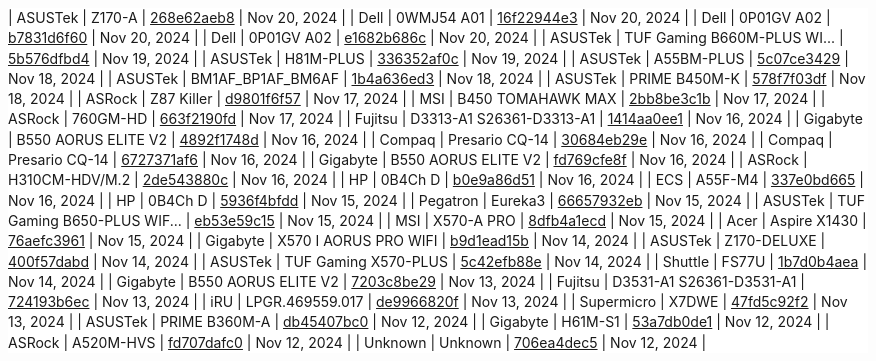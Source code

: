 | ASUSTek       | Z170-A                      | [268e62aeb8](https://linux-hardware.org/?probe=268e62aeb8) | Nov 20, 2024 |
| Dell          | 0WMJ54 A01                  | [16f22944e3](https://linux-hardware.org/?probe=16f22944e3) | Nov 20, 2024 |
| Dell          | 0P01GV A02                  | [b7831d6f60](https://linux-hardware.org/?probe=b7831d6f60) | Nov 20, 2024 |
| Dell          | 0P01GV A02                  | [e1682b686c](https://linux-hardware.org/?probe=e1682b686c) | Nov 20, 2024 |
| ASUSTek       | TUF Gaming B660M-PLUS WI... | [5b576dfbd4](https://linux-hardware.org/?probe=5b576dfbd4) | Nov 19, 2024 |
| ASUSTek       | H81M-PLUS                   | [336352af0c](https://linux-hardware.org/?probe=336352af0c) | Nov 19, 2024 |
| ASUSTek       | A55BM-PLUS                  | [5c07ce3429](https://linux-hardware.org/?probe=5c07ce3429) | Nov 18, 2024 |
| ASUSTek       | BM1AF_BP1AF_BM6AF           | [1b4a636ed3](https://linux-hardware.org/?probe=1b4a636ed3) | Nov 18, 2024 |
| ASUSTek       | PRIME B450M-K               | [578f7f03df](https://linux-hardware.org/?probe=578f7f03df) | Nov 18, 2024 |
| ASRock        | Z87 Killer                  | [d9801f6f57](https://linux-hardware.org/?probe=d9801f6f57) | Nov 17, 2024 |
| MSI           | B450 TOMAHAWK MAX           | [2bb8be3c1b](https://linux-hardware.org/?probe=2bb8be3c1b) | Nov 17, 2024 |
| ASRock        | 760GM-HD                    | [663f2190fd](https://linux-hardware.org/?probe=663f2190fd) | Nov 17, 2024 |
| Fujitsu       | D3313-A1 S26361-D3313-A1    | [1414aa0ee1](https://linux-hardware.org/?probe=1414aa0ee1) | Nov 16, 2024 |
| Gigabyte      | B550 AORUS ELITE V2         | [4892f1748d](https://linux-hardware.org/?probe=4892f1748d) | Nov 16, 2024 |
| Compaq        | Presario CQ-14              | [30684eb29e](https://linux-hardware.org/?probe=30684eb29e) | Nov 16, 2024 |
| Compaq        | Presario CQ-14              | [6727371af6](https://linux-hardware.org/?probe=6727371af6) | Nov 16, 2024 |
| Gigabyte      | B550 AORUS ELITE V2         | [fd769cfe8f](https://linux-hardware.org/?probe=fd769cfe8f) | Nov 16, 2024 |
| ASRock        | H310CM-HDV/M.2              | [2de543880c](https://linux-hardware.org/?probe=2de543880c) | Nov 16, 2024 |
| HP            | 0B4Ch D                     | [b0e9a86d51](https://linux-hardware.org/?probe=b0e9a86d51) | Nov 16, 2024 |
| ECS           | A55F-M4                     | [337e0bd665](https://linux-hardware.org/?probe=337e0bd665) | Nov 16, 2024 |
| HP            | 0B4Ch D                     | [5936f4bfdd](https://linux-hardware.org/?probe=5936f4bfdd) | Nov 15, 2024 |
| Pegatron      | Eureka3                     | [66657932eb](https://linux-hardware.org/?probe=66657932eb) | Nov 15, 2024 |
| ASUSTek       | TUF Gaming B650-PLUS WIF... | [eb53e59c15](https://linux-hardware.org/?probe=eb53e59c15) | Nov 15, 2024 |
| MSI           | X570-A PRO                  | [8dfb4a1ecd](https://linux-hardware.org/?probe=8dfb4a1ecd) | Nov 15, 2024 |
| Acer          | Aspire X1430                | [76aefc3961](https://linux-hardware.org/?probe=76aefc3961) | Nov 15, 2024 |
| Gigabyte      | X570 I AORUS PRO WIFI       | [b9d1ead15b](https://linux-hardware.org/?probe=b9d1ead15b) | Nov 14, 2024 |
| ASUSTek       | Z170-DELUXE                 | [400f57dabd](https://linux-hardware.org/?probe=400f57dabd) | Nov 14, 2024 |
| ASUSTek       | TUF Gaming X570-PLUS        | [5c42efb88e](https://linux-hardware.org/?probe=5c42efb88e) | Nov 14, 2024 |
| Shuttle       | FS77U                       | [1b7d0b4aea](https://linux-hardware.org/?probe=1b7d0b4aea) | Nov 14, 2024 |
| Gigabyte      | B550 AORUS ELITE V2         | [7203c8be29](https://linux-hardware.org/?probe=7203c8be29) | Nov 13, 2024 |
| Fujitsu       | D3531-A1 S26361-D3531-A1    | [724193b6ec](https://linux-hardware.org/?probe=724193b6ec) | Nov 13, 2024 |
| iRU           | LPGR.469559.017             | [de9966820f](https://linux-hardware.org/?probe=de9966820f) | Nov 13, 2024 |
| Supermicro    | X7DWE                       | [47fd5c92f2](https://linux-hardware.org/?probe=47fd5c92f2) | Nov 13, 2024 |
| ASUSTek       | PRIME B360M-A               | [db45407bc0](https://linux-hardware.org/?probe=db45407bc0) | Nov 12, 2024 |
| Gigabyte      | H61M-S1                     | [53a7db0de1](https://linux-hardware.org/?probe=53a7db0de1) | Nov 12, 2024 |
| ASRock        | A520M-HVS                   | [fd707dafc0](https://linux-hardware.org/?probe=fd707dafc0) | Nov 12, 2024 |
| Unknown       | Unknown                     | [706ea4dec5](https://linux-hardware.org/?probe=706ea4dec5) | Nov 12, 2024 |